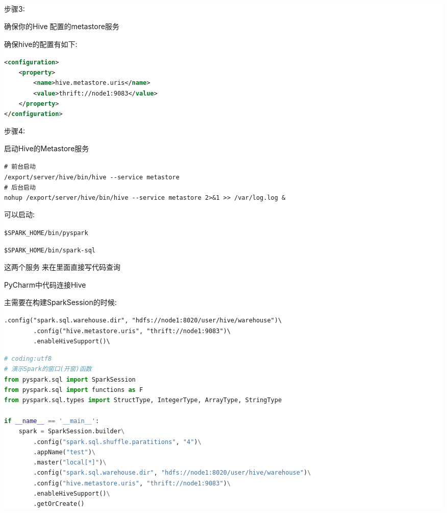 步骤3:

确保你的Hive 配置的metastore服务

确保hive的配置有如下:

```xml
<configuration>
    <property>
        <name>hive.metastore.uris</name>
        <value>thrift://node1:9083</value>
    </property>
</configuration>
```





步骤4:

启动Hive的Metastore服务

```shell
# 前台启动
/export/server/hive/bin/hive --service metastore
# 后台启动
nohup /export/server/hive/bin/hive --service metastore 2>&1 >> /var/log.log &
```





可以启动:

`$SPARK_HOME/bin/pyspark`

`$SPARK_HOME/bin/spark-sql`



这两个服务  来在里面直接写代码查询







PyCharm中代码连接Hive

主需要在构建SparkSession的时候:

```shell
.config("spark.sql.warehouse.dir", "hdfs://node1:8020/user/hive/warehouse")\
        .config("hive.metastore.uris", "thrift://node1:9083")\
        .enableHiveSupport()\
```



```python
# coding:utf8
# 演示Spark的窗口(开窗)函数
from pyspark.sql import SparkSession
from pyspark.sql import functions as F
from pyspark.sql.types import StructType, IntegerType, ArrayType, StringType

if __name__ == '__main__':
    spark = SparkSession.builder\
        .config("spark.sql.shuffle.paratitions", "4")\
        .appName("test")\
        .master("local[*]")\
        .config("spark.sql.warehouse.dir", "hdfs://node1:8020/user/hive/warehouse")\
        .config("hive.metastore.uris", "thrift://node1:9083")\
        .enableHiveSupport()\
        .getOrCreate()

```